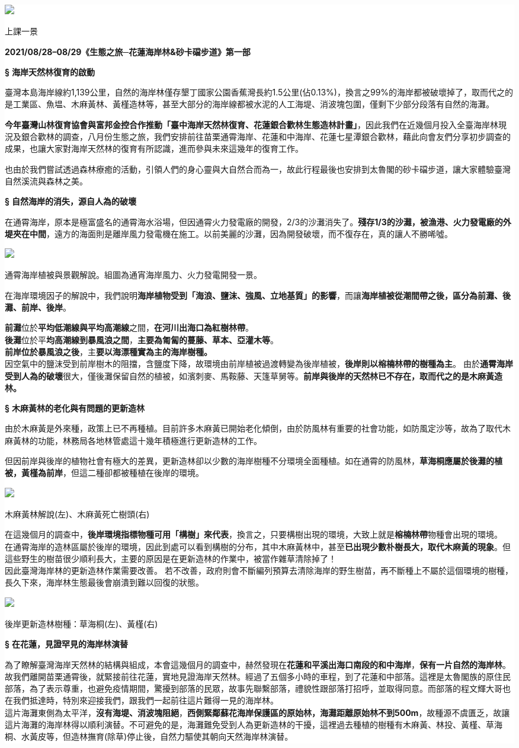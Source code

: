 ![](https://www.reforestation.tw/wp-content/uploads/2021/09/2021.vol_.9-36.jpg)

上課一景

**2021/08/28–08/29《生態之旅─花蓮海岸林&砂卡礑步道》第一部**

**§** **海岸天然林復育的啟動**

臺灣本島海岸線約1,139公里，自然的海岸林僅存墾丁國家公園香蕉灣長約1.5公里(佔0.13%)，換言之99%的海岸都被破壞掉了，取而代之的是工業區、魚塭、木麻黃林、黃槿造林等，甚至大部分的海岸線都被水泥的人工海堤、消波塊包圍，僅剩下少部分段落有自然的海灘。

**今年臺灣山林復育協會與富邦金控合作推動「臺中海岸天然林復育、花蓮銀合歡林生態造林計畫」**，因此我們在近幾個月投入全臺海岸林現況及銀合歡林的調查，八月份生態之旅，我們安排前往苗栗通霄海岸、花蓮和中海岸、花蓮七星潭銀合歡林，藉此向會友們分享初步調查的成果，也讓大家對海岸天然林的復育有所認識，進而參與未來這幾年的復育工作。

也由於我們嘗試透過森林療癒的活動，引領人們的身心靈與大自然合而為一，故此行程最後也安排到太魯閣的砂卡礑步道，讓大家體驗臺灣自然溪流與森林之美。

**§** **自然海岸的消失，源自人為的破壞**

在通霄海岸，原本是極富盛名的通霄海水浴場，但因通霄火力發電廠的開發，2/3的沙灘消失了。**殘存****1/3****的沙灘，被漁港、火力發電廠的外堤夾在中間**，遠方的海面則是離岸風力發電機在施工。以前美麗的沙灘，因為開發破壞，而不復存在，真的讓人不勝唏噓。

![](https://www.reforestation.tw/wp-content/uploads/2021/09/2021.vol_.9-37.jpg)

通霄海岸植被與景觀解說。組圖為通宵海岸風力、火力發電開發一景。

在海岸環境因子的解說中，我們說明**海岸植物受到「海浪、鹽沫、強風、立地基質」的影響**，而讓**海岸植被從潮間帶之後，區分為前灘、後灘、前岸、後岸**。

**前灘**位於**平均低潮線與平均高潮線**之間，**在河川出海口為紅樹林帶**。  
**後灘**位於平**均高潮線到暴風浪之間**，**主要為匍匐的蔓藤、草本、亞灌木等**。  
**前岸位於暴風浪之後**，主**要以海漂種實為主的海岸樹種。**  
因空氣中的鹽沫受到前岸樹木的阻擋，含鹽度下降，故環境由前岸植被過渡轉變為後岸植被，**後岸則以榕楠林帶的樹種為主**。 由於**通霄海岸受到人為的破壞**很大，僅後灘保留自然的植被，如濱刺麥、馬鞍藤、天篷草舅等。**前岸與後岸的天然林已不存在，取而代之的是木麻黃造林。**

**§** **木麻黃林的老化與有問題的更新造林**

由於木麻黃是外來種，政策上已不再種植。目前許多木麻黃已開始老化傾倒，由於防風林有重要的社會功能，如防風定沙等，故為了取代木麻黃林的功能，林務局各地林管處這十幾年積極進行更新造林的工作。

但因前岸與後岸的植物社會有極大的差異，更新造林卻以少數的海岸樹種不分環境全面種植。如在通霄的防風林，**草海桐應屬於後灘的植被，黃槿為前岸**，但這二種卻都被種植在後岸的環境。

![](https://www.reforestation.tw/wp-content/uploads/2021/09/圖片8.png)

木麻黃林解說(左)、木麻黃死亡樹頭(右)

在這幾個月的調查中，**後岸環境指標物種可用「構樹」來代表**，換言之，只要構樹出現的環境，大致上就是**榕楠林帶**物種會出現的環境。  
在通霄海岸的造林區屬於後岸的環境，因此到處可以看到構樹的分布，其中木麻黃林中，甚至**已出現少數朴樹長大，取代木麻黃的現象**。但這些野生的樹苗很少順利長大，主要的原因是在更新造林的作業中，被當作雜草清除掉了！  
因此臺灣海岸林的更新造林作業需要改善。 若不改善，政府則會不斷編列預算去清除海岸的野生樹苗，再不斷種上不屬於這個環境的樹種，長久下來，海岸林生態最後會崩潰到難以回復的狀態。

![](https://www.reforestation.tw/wp-content/uploads/2021/09/圖片3-4.png)

後岸更新造林樹種：草海桐(左)、黃槿(右)

**§** **在花蓮，見證罕見的海岸林演替**

為了瞭解臺灣海岸天然林的結構與組成，本會這幾個月的調查中，赫然發現在**花蓮和平溪出海口南段的和中海岸**，**保有一片自然的海岸林**。故我們離開苗栗通霄後，就緊接前往花蓮，實地見證海岸天然林。經過了五個多小時的車程，到了花蓮和中部落。這裡是太魯閣族的原住民部落，為了表示尊重，也避免疫情期間，驚擾到部落的民眾，故事先聯繫部落，禮貌性跟部落打招呼，並取得同意。而部落的程文輝大哥也在我們抵達時，特別來迎接我們，跟我們一起前往這片難得一見的海岸林。  
這片海灘東側為太平洋，**沒有海堤、消波塊阻絕**，**西側緊鄰蘇花海岸保護區的原始林，海灘距離原始林不到500m**，故種源不虞匱乏，故讓這片海灘的海岸林得以順利演替。不可避免的是，海灘難免受到人為更新造林的干擾，這裡過去種植的樹種有木麻黃、林投、黃槿、草海桐、水黃皮等，但造林撫育(除草)停止後，自然力驅使其朝向天然海岸林演替。
